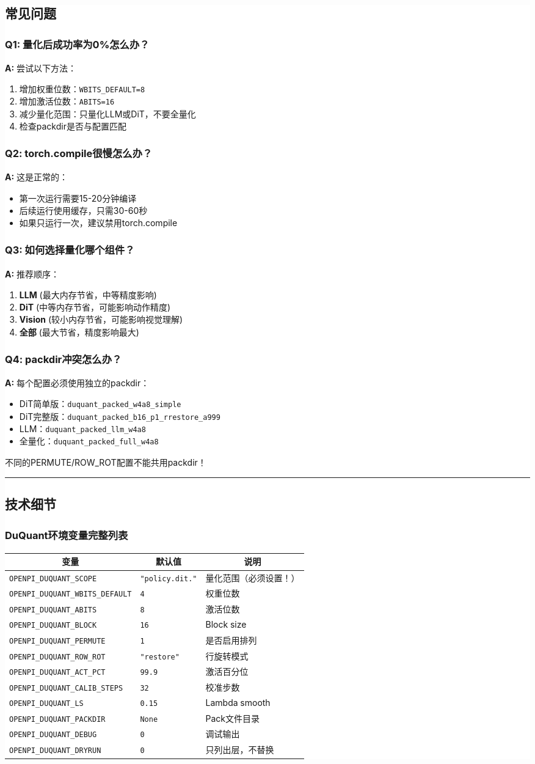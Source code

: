 
## 常见问题

### Q1: 量化后成功率为0%怎么办？
**A:** 尝试以下方法：
1. 增加权重位数：`WBITS_DEFAULT=8`
2. 增加激活位数：`ABITS=16`
3. 减少量化范围：只量化LLM或DiT，不要全量化
4. 检查packdir是否与配置匹配

### Q2: torch.compile很慢怎么办？
**A:** 这是正常的：
- 第一次运行需要15-20分钟编译
- 后续运行使用缓存，只需30-60秒
- 如果只运行一次，建议禁用torch.compile

### Q3: 如何选择量化哪个组件？
**A:** 推荐顺序：
1. **LLM** (最大内存节省，中等精度影响)
2. **DiT** (中等内存节省，可能影响动作精度)
3. **Vision** (较小内存节省，可能影响视觉理解)
4. **全部** (最大节省，精度影响最大)

### Q4: packdir冲突怎么办？
**A:** 每个配置必须使用独立的packdir：
- DiT简单版：`duquant_packed_w4a8_simple`
- DiT完整版：`duquant_packed_b16_p1_rrestore_a999`
- LLM：`duquant_packed_llm_w4a8`
- 全量化：`duquant_packed_full_w4a8`

不同的PERMUTE/ROW_ROT配置不能共用packdir！

---

## 技术细节

### DuQuant环境变量完整列表

| 变量 | 默认值 | 说明 |
|------|--------|------|
| `OPENPI_DUQUANT_SCOPE` | `"policy.dit."` | 量化范围（必须设置！） |
| `OPENPI_DUQUANT_WBITS_DEFAULT` | `4` | 权重位数 |
| `OPENPI_DUQUANT_ABITS` | `8` | 激活位数 |
| `OPENPI_DUQUANT_BLOCK` | `16` | Block size |
| `OPENPI_DUQUANT_PERMUTE` | `1` | 是否启用排列 |
| `OPENPI_DUQUANT_ROW_ROT` | `"restore"` | 行旋转模式 |
| `OPENPI_DUQUANT_ACT_PCT` | `99.9` | 激活百分位 |
| `OPENPI_DUQUANT_CALIB_STEPS` | `32` | 校准步数 |
| `OPENPI_DUQUANT_LS` | `0.15` | Lambda smooth |
| `OPENPI_DUQUANT_PACKDIR` | `None` | Pack文件目录 |
| `OPENPI_DUQUANT_DEBUG` | `0` | 调试输出 |
| `OPENPI_DUQUANT_DRYRUN` | `0` | 只列出层，不替换 |
